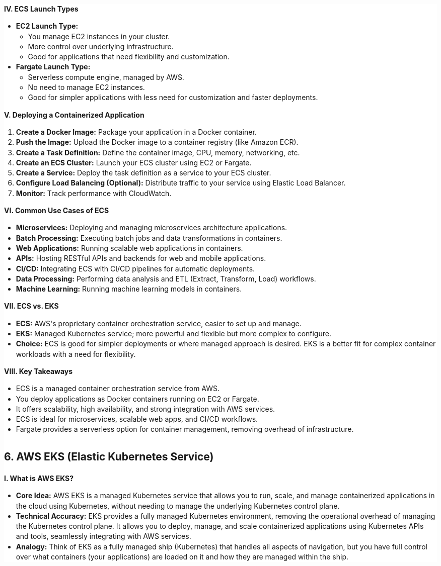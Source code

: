 **IV. ECS Launch Types**

*   **EC2 Launch Type:**
    *   You manage EC2 instances in your cluster.
    *   More control over underlying infrastructure.
    *   Good for applications that need flexibility and customization.
*   **Fargate Launch Type:**
    *   Serverless compute engine, managed by AWS.
    *   No need to manage EC2 instances.
    *   Good for simpler applications with less need for customization and faster deployments.

**V. Deploying a Containerized Application**

1.  **Create a Docker Image:** Package your application in a Docker container.
2.  **Push the Image:** Upload the Docker image to a container registry (like Amazon ECR).
3.  **Create a Task Definition:** Define the container image, CPU, memory, networking, etc.
4.  **Create an ECS Cluster:** Launch your ECS cluster using EC2 or Fargate.
5.  **Create a Service:** Deploy the task definition as a service to your ECS cluster.
6.  **Configure Load Balancing (Optional):** Distribute traffic to your service using Elastic Load Balancer.
7.  **Monitor:** Track performance with CloudWatch.

**VI. Common Use Cases of ECS**

*   **Microservices:** Deploying and managing microservices architecture applications.
*   **Batch Processing:** Executing batch jobs and data transformations in containers.
*   **Web Applications:** Running scalable web applications in containers.
*   **APIs:** Hosting RESTful APIs and backends for web and mobile applications.
*   **CI/CD:** Integrating ECS with CI/CD pipelines for automatic deployments.
*   **Data Processing:** Performing data analysis and ETL (Extract, Transform, Load) workflows.
*   **Machine Learning:** Running machine learning models in containers.

**VII. ECS vs. EKS**

*   **ECS:** AWS's proprietary container orchestration service, easier to set up and manage.
*   **EKS:** Managed Kubernetes service; more powerful and flexible but more complex to configure.
*   **Choice:** ECS is good for simpler deployments or where managed approach is desired. EKS is a better fit for complex container workloads with a need for flexibility.

**VIII. Key Takeaways**

*   ECS is a managed container orchestration service from AWS.
*   You deploy applications as Docker containers running on EC2 or Fargate.
*   It offers scalability, high availability, and strong integration with AWS services.
*   ECS is ideal for microservices, scalable web apps, and CI/CD workflows.
*   Fargate provides a serverless option for container management, removing overhead of infrastructure.

## 6. AWS EKS (Elastic Kubernetes Service)

**I. What is AWS EKS?**

*   **Core Idea:** AWS EKS is a managed Kubernetes service that allows you to run, scale, and manage containerized applications in the cloud using Kubernetes, without needing to manage the underlying Kubernetes control plane.
*   **Technical Accuracy:** EKS provides a fully managed Kubernetes environment, removing the operational overhead of managing the Kubernetes control plane. It allows you to deploy, manage, and scale containerized applications using Kubernetes APIs and tools, seamlessly integrating with AWS services.
*   **Analogy:** Think of EKS as a fully managed ship (Kubernetes) that handles all aspects of navigation, but you have full control over what containers (your applications) are loaded on it and how they are managed within the ship.
